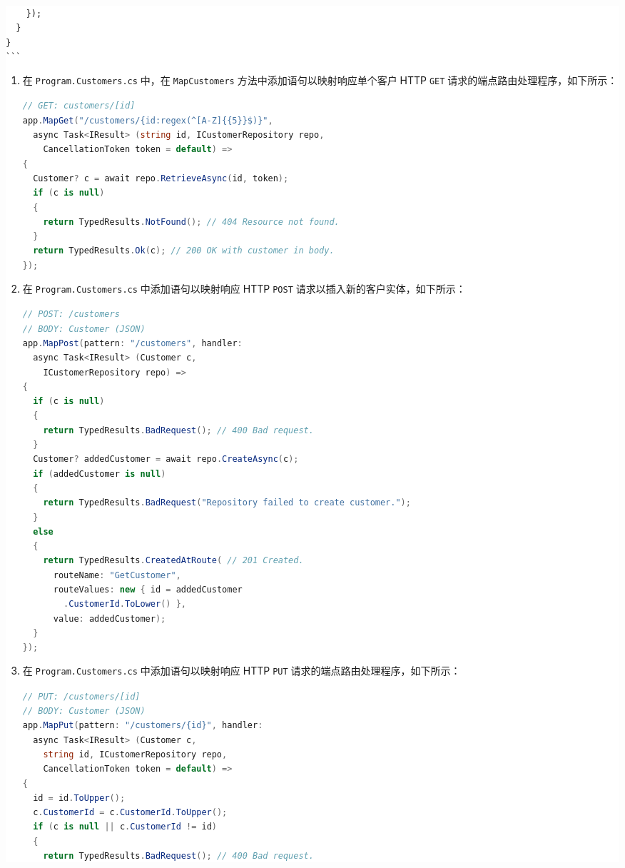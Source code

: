         });
      }
    } 
    ```

1.  在 `Program.Customers.cs` 中，在 `MapCustomers` 方法中添加语句以映射响应单个客户 HTTP `GET` 请求的端点路由处理程序，如下所示：

    ```cs
    // GET: customers/[id]
    app.MapGet("/customers/{id:regex(^[A-Z]{{5}}$)}",
      async Task<IResult> (string id, ICustomerRepository repo,
        CancellationToken token = default) =>
    {
      Customer? c = await repo.RetrieveAsync(id, token);
      if (c is null)
      {
        return TypedResults.NotFound(); // 404 Resource not found.
      }
      return TypedResults.Ok(c); // 200 OK with customer in body.
    }); 
    ```

1.  在 `Program.Customers.cs` 中添加语句以映射响应 HTTP `POST` 请求以插入新的客户实体，如下所示：

    ```cs
    // POST: /customers
    // BODY: Customer (JSON)
    app.MapPost(pattern: "/customers", handler:
      async Task<IResult> (Customer c,
        ICustomerRepository repo) =>
    {
      if (c is null)
      {
        return TypedResults.BadRequest(); // 400 Bad request.
      }
      Customer? addedCustomer = await repo.CreateAsync(c);
      if (addedCustomer is null)
      {
        return TypedResults.BadRequest("Repository failed to create customer.");
      }
      else
      {
        return TypedResults.CreatedAtRoute( // 201 Created.
          routeName: "GetCustomer",
          routeValues: new { id = addedCustomer
            .CustomerId.ToLower() },
          value: addedCustomer);
      }
    }); 
    ```

1.  在 `Program.Customers.cs` 中添加语句以映射响应 HTTP `PUT` 请求的端点路由处理程序，如下所示：

    ```cs
    // PUT: /customers/[id]
    // BODY: Customer (JSON)
    app.MapPut(pattern: "/customers/{id}", handler:
      async Task<IResult> (Customer c,
        string id, ICustomerRepository repo,
        CancellationToken token = default) =>
    {
      id = id.ToUpper();
      c.CustomerId = c.CustomerId.ToUpper();
      if (c is null || c.CustomerId != id)
      {
        return TypedResults.BadRequest(); // 400 Bad request.